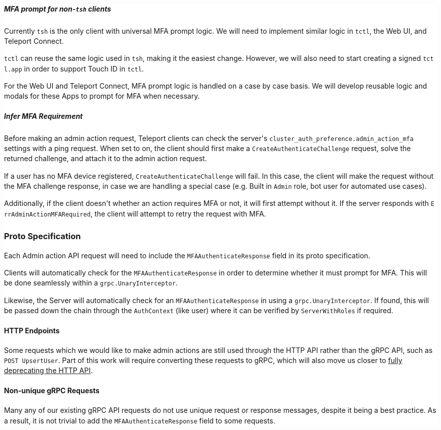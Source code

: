 ##### MFA prompt for non-`tsh` clients

Currently `tsh` is the only client with universal MFA prompt logic. We will
need to implement similar logic in `tctl`, the Web UI, and Teleport Connect.

`tctl` can reuse the same logic used in `tsh`, making it the easiest change.
However, we will also need to start creating a signed `tctl.app` in order to
support Touch ID in `tctl`.

For the Web UI and Teleport Connect, MFA prompt logic is handled on a case by
case basis. We will develop reusable logic and modals for these Apps to prompt
for MFA when necessary.

##### Infer MFA Requirement

Before making an admin action request, Teleport clients can check the server's
`cluster_auth_preference.admin_action_mfa` settings with a ping request. When
set to on, the client should first make a `CreateAuthenticateChallenge` request,
solve the returned challenge, and attach it to the admin action request.

If a user has no MFA device registered, `CreateAuthenticateChallenge` will fail.
In this case, the client will make the request without the MFA challenge response,
in case we are handling a special case (e.g. Built in `Admin` role, bot user
for automated use cases).

Additionally, if the client doesn't whether an action requires MFA or not, it
will first attempt without it. If the server responds with `ErrAdminActionMFARequired`,
the client will attempt to retry the request with MFA.

### Proto Specification

Each Admin action API request will need to include the `MFAAuthenticateResponse`
field in its proto specification.

Clients will automatically check for the `MFAAuthenticateResponse` in order to
determine whether it must prompt for MFA. This will be done seamlessly within
a `grpc.UnaryInterceptor`.

Likewise, the Server will automatically check for an `MFAAuthenticateResponse` in
using a `grpc.UnaryInterceptor`. If found, this will be passed down the chain
through the `AuthContext` (like user) where it can be verified by `ServerWithRoles`
if required.

#### HTTP Endpoints

Some requests which we would like to make admin actions are still used through
the HTTP API rather than the gRPC API, such as `POST UpsertUser`. Part of this
work will require converting these requests to gRPC, which will also move us
closer to [fully deprecating the HTTP API](https://github.com/gravitational/teleport/issues/6394).

#### Non-unique gRPC Requests

Many any of our existing gRPC API requests do not use unique request or response
messages, despite it being a best practice. As a result, it is not trivial to add
the `MFAAuthenticateResponse` field to some requests.
